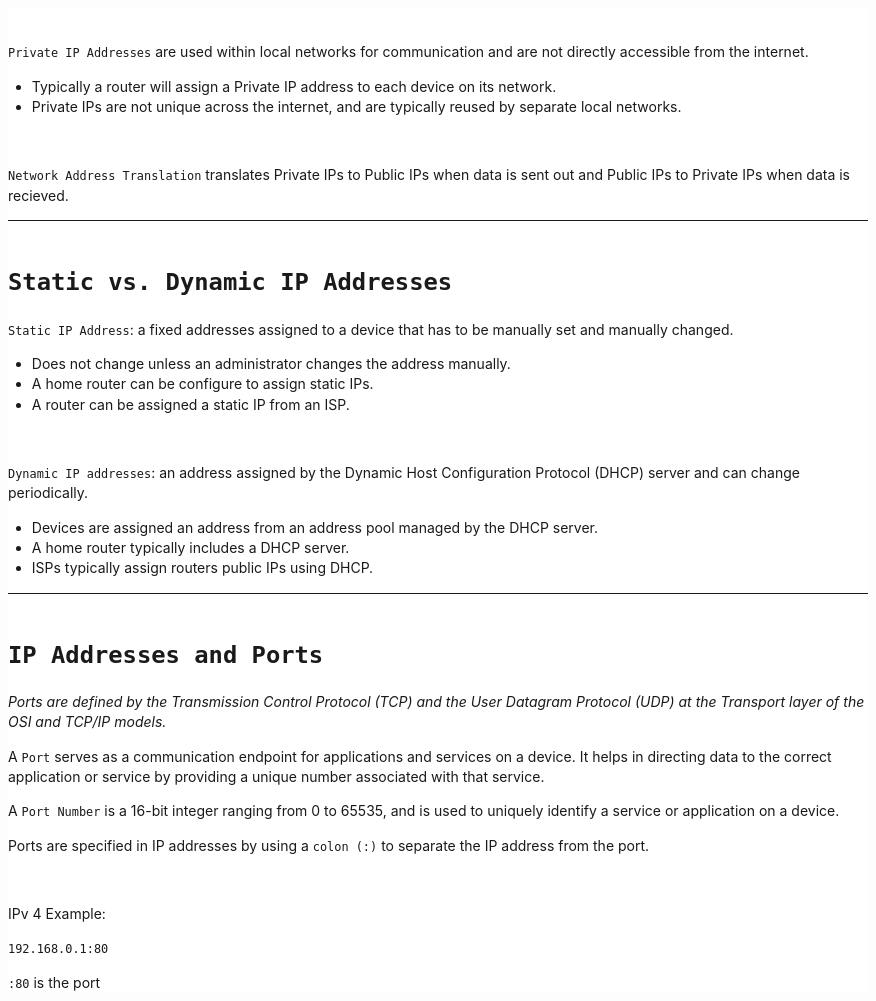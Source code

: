 <br>

`Private IP Addresses` are used within local networks for communication and are not directly accessible from the internet.
* Typically a router will assign a Private IP address to each device on its network. 
* Private IPs are not unique across the internet, and are typically reused by separate local networks.

<br>

`Network Address Translation` translates Private IPs to Public IPs when data is sent out and Public IPs to Private IPs when data is recieved. 

---
# `Static vs. Dynamic IP Addresses`

`Static IP Address`: a fixed addresses assigned to a device that has to be manually set and manually changed.
* Does not change unless an administrator changes the address manually.
* A home router can be configure to assign static IPs. 
* A router can be assigned a static IP from an ISP. 

<br>

`Dynamic IP addresses`: an address assigned by the Dynamic Host Configuration Protocol (DHCP) server and can change periodically.
* Devices are assigned an address from an address pool managed by the DHCP server.
* A home router typically includes a DHCP server. 
* ISPs typically assign routers public IPs using DHCP. 
 

---

# `IP Addresses and Ports`

*Ports are defined by the Transmission Control Protocol (TCP) and the User Datagram Protocol (UDP) at the Transport layer of the OSI and TCP/IP models.*

A `Port` serves as a communication endpoint for applications and services on a device. It helps in directing data to the correct application or service by providing a unique number associated with that service.

A `Port Number` is a 16-bit integer ranging from 0 to 65535, and is used to uniquely identify a service or application on a device.

Ports are specified in IP addresses by using a `colon (:)` to separate the IP address from the port.

<br>

IPv 4 Example:

    192.168.0.1:80

`:80` is the port
